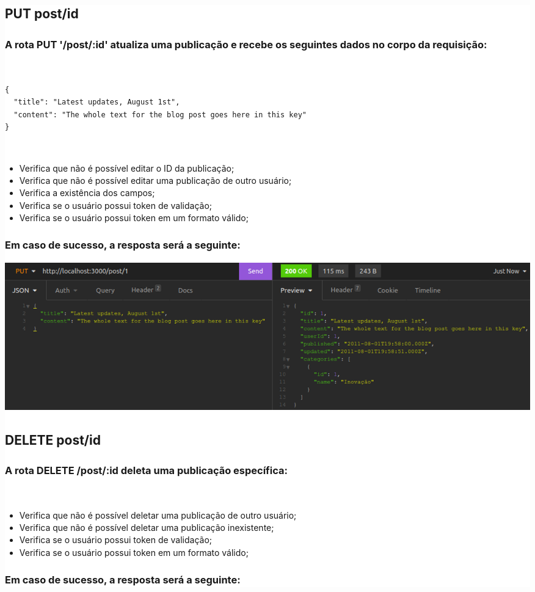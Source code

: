 ## PUT post/id

### A rota PUT '/post/:id' atualiza uma publicação e recebe os seguintes dados no corpo da requisição:

<p>&nbsp;</p>

~~~
{
  "title": "Latest updates, August 1st",
  "content": "The whole text for the blog post goes here in this key"
}
~~~

<p>&nbsp;</p>

* Verifica que não é possível editar o ID da publicação;
* Verifica que não é possível editar uma publicação de outro usuário;
* Verifica a existência dos campos;
* Verifica se o usuário possui token de validação;
* Verifica se o usuário possui token em um formato válido;

### Em caso de sucesso, a resposta será a seguinte:

![resposta correta de PUT post/:id](./images/putPostId.png)

## DELETE post/id

### A rota DELETE /post/:id deleta uma publicação específica:

<p>&nbsp;</p>

* Verifica que não é possível deletar uma publicação de outro usuário;
* Verifica que não é possível deletar uma publicação inexistente;
* Verifica se o usuário possui token de validação;
* Verifica se o usuário possui token em um formato válido;

### Em caso de sucesso, a resposta será a seguinte:
